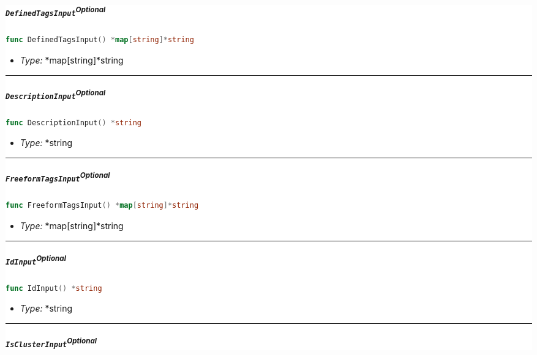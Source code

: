 
##### `DefinedTagsInput`<sup>Optional</sup> <a name="DefinedTagsInput" id="rhizo-co-terraform-provider-oci.databaseManagementDbManagementPrivateEndpoint.DatabaseManagementDbManagementPrivateEndpoint.property.definedTagsInput"></a>

```go
func DefinedTagsInput() *map[string]*string
```

- *Type:* *map[string]*string

---

##### `DescriptionInput`<sup>Optional</sup> <a name="DescriptionInput" id="rhizo-co-terraform-provider-oci.databaseManagementDbManagementPrivateEndpoint.DatabaseManagementDbManagementPrivateEndpoint.property.descriptionInput"></a>

```go
func DescriptionInput() *string
```

- *Type:* *string

---

##### `FreeformTagsInput`<sup>Optional</sup> <a name="FreeformTagsInput" id="rhizo-co-terraform-provider-oci.databaseManagementDbManagementPrivateEndpoint.DatabaseManagementDbManagementPrivateEndpoint.property.freeformTagsInput"></a>

```go
func FreeformTagsInput() *map[string]*string
```

- *Type:* *map[string]*string

---

##### `IdInput`<sup>Optional</sup> <a name="IdInput" id="rhizo-co-terraform-provider-oci.databaseManagementDbManagementPrivateEndpoint.DatabaseManagementDbManagementPrivateEndpoint.property.idInput"></a>

```go
func IdInput() *string
```

- *Type:* *string

---

##### `IsClusterInput`<sup>Optional</sup> <a name="IsClusterInput" id="rhizo-co-terraform-provider-oci.databaseManagementDbManagementPrivateEndpoint.DatabaseManagementDbManagementPrivateEndpoint.property.isClusterInput"></a>
